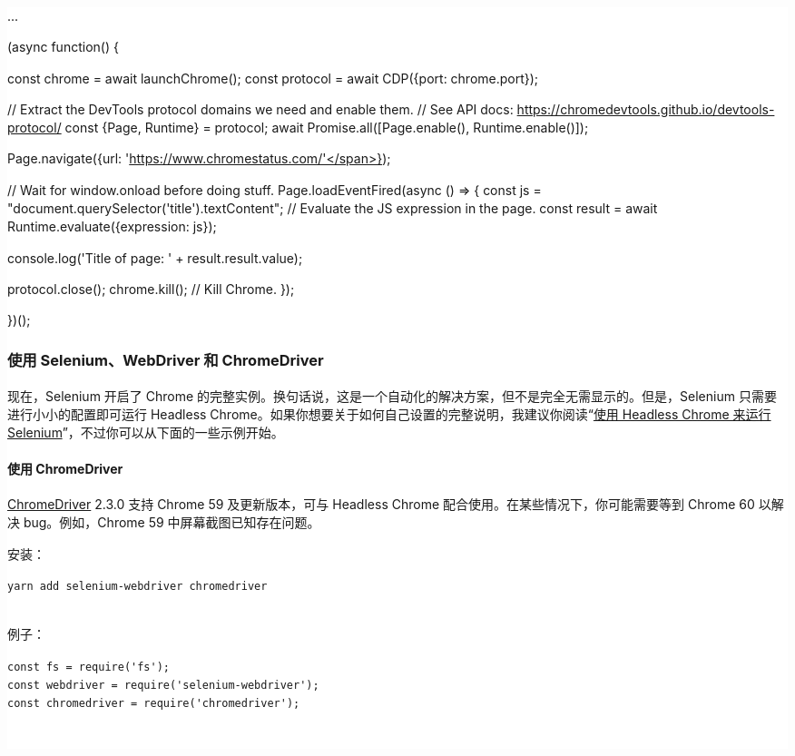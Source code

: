 ...

(<span class="hljs-keyword">async</span> <span class="hljs-function"><span class="hljs-keyword">function</span>(<span class="hljs-params"></span>) </span>{

<span class="hljs-keyword">const</span> chrome = <span class="hljs-keyword">await</span> launchChrome();
<span class="hljs-keyword">const</span> protocol = <span class="hljs-keyword">await</span> CDP({<span class="hljs-attr">port</span>: chrome.port});

<span class="hljs-comment">// Extract the DevTools protocol domains we need and enable them.</span>
<span class="hljs-comment">// See API docs: https://chromedevtools.github.io/devtools-protocol/</span>
<span class="hljs-keyword">const</span> {Page, Runtime} = protocol;
<span class="hljs-keyword">await</span> <span class="hljs-built_in">Promise</span>.all([Page.enable(), Runtime.enable()]);

Page.navigate({<span class="hljs-attr">url</span>: <span class="hljs-string">'https://www.chromestatus.com/'</span>});

<span class="hljs-comment">// Wait for window.onload before doing stuff.</span>
Page.loadEventFired(<span class="hljs-keyword">async</span> () =&gt; {
  <span class="hljs-keyword">const</span> js = <span class="hljs-string">"document.querySelector('title').textContent"</span>;
  <span class="hljs-comment">// Evaluate the JS expression in the page.</span>
  <span class="hljs-keyword">const</span> result = <span class="hljs-keyword">await</span> Runtime.evaluate({<span class="hljs-attr">expression</span>: js});

  <span class="hljs-built_in">console</span>.log(<span class="hljs-string">'Title of page: '</span> + result.result.value);

  protocol.close();
  chrome.kill(); <span class="hljs-comment">// Kill Chrome.</span>
});

})();

</code></pre><h3><a href="#使用-seleniumwebdriver-和-chromedriver"></a>使用 Selenium、WebDriver 和 ChromeDriver</h3>
<p>现在，Selenium 开启了 Chrome 的完整实例。换句话说，这是一个自动化的解决方案，但不是完全无需显示的。但是，Selenium 只需要进行小小的配置即可运行 Headless Chrome。如果你想要关于如何自己设置的完整说明，我建议你阅读“<a href="https://intoli.com/blog/running-selenium-with-headless-chrome/">使用 Headless Chrome 来运行 Selenium</a>”，不过你可以从下面的一些示例开始。</p>
<h4><a href="#使用-chromedriver"></a>使用 ChromeDriver</h4>
<p><a href="https://sites.google.com/a/chromium.org/chromedriver/">ChromeDriver</a> 2.3.0 支持 Chrome 59 及更新版本，可与 Headless Chrome 配合使用。在某些情况下，你可能需要等到 Chrome 60 以解决 bug。例如，Chrome 59 中屏幕截图已知存在问题。</p>
<p>安装：</p>
<pre><code class="hljs dockerfile">yarn <span class="hljs-keyword">add</span><span class="bash"> selenium-webdriver chromedriver
</span>
</code></pre><p>例子：</p>
<pre><code class="hljs javascript"><span class="hljs-keyword">const</span> fs = <span class="hljs-built_in">require</span>(<span class="hljs-string">'fs'</span>);
<span class="hljs-keyword">const</span> webdriver = <span class="hljs-built_in">require</span>(<span class="hljs-string">'selenium-webdriver'</span>);
<span class="hljs-keyword">const</span> chromedriver = <span class="hljs-built_in">require</span>(<span class="hljs-string">'chromedriver'</span>);

